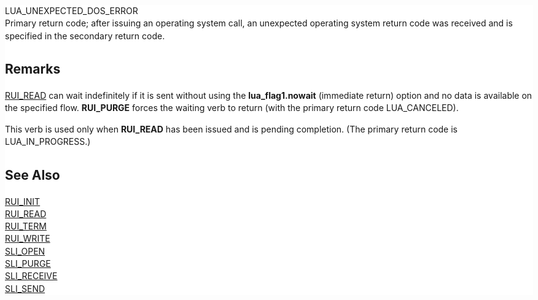   LUA_UNEXPECTED_DOS_ERROR  
  Primary return code; after issuing an operating system call, an unexpected operating system return code was received and is specified in the secondary return code.  
  
## Remarks  
 [RUI_READ](../core/rui-read2.md) can wait indefinitely if it is sent without using the **lua_flag1.nowait** (immediate return) option and no data is available on the specified flow. **RUI_PURGE** forces the waiting verb to return (with the primary return code LUA_CANCELED).  
  
 This verb is used only when **RUI_READ** has been issued and is pending completion. (The primary return code is LUA_IN_PROGRESS.)  
  
## See Also  
 [RUI_INIT](../core/rui-init1.md)   
 [RUI_READ](../core/rui-read2.md)   
 [RUI_TERM](../core/rui-term2.md)   
 [RUI_WRITE](../core/rui-write2.md)   
 [SLI_OPEN](../core/sli-open2.md)   
 [SLI_PURGE](../core/sli-purge1.md)   
 [SLI_RECEIVE](../core/sli-receive2.md)   
 [SLI_SEND](../core/sli-send2.md)
